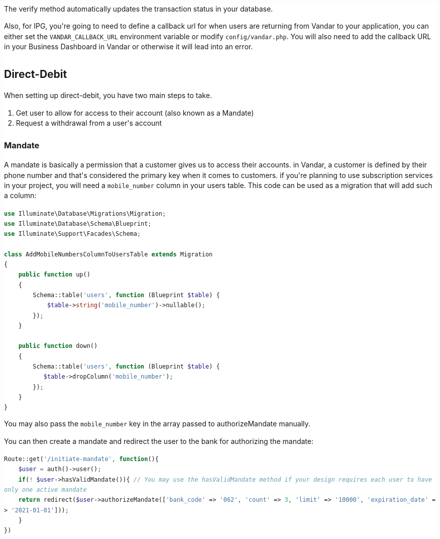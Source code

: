 The verify method automatically updates the transaction status in your database.

Also, for IPG, you're going to need to define a callback url for when users are returning from Vandar to your
application, you can either set the `VANDAR_CALLBACK_URL` environment variable or modify `config/vandar.php`. You will
also need to add the callback URL in your Business Dashboard in Vandar or otherwise it will lead into an error.

## Direct-Debit
When setting up direct-debit, you have two main steps to take.

1. Get user to allow for access to their account (also known as a Mandate)
2. Request a withdrawal from a user's account

### Mandate

A mandate is basically a permission that a customer gives us to access their accounts. in Vandar, a customer is defined
by their phone number and that's considered the primary key when it comes to customers. if you're planning to use
subscription services in your project, you will need a
`mobile_number` column in your users table. This code can be used as a migration that will add such a column:

```php
use Illuminate\Database\Migrations\Migration;
use Illuminate\Database\Schema\Blueprint;
use Illuminate\Support\Facades\Schema;

class AddMobileNumbersColumnToUsersTable extends Migration
{
    public function up()
    {
        Schema::table('users', function (Blueprint $table) {
            $table->string('mobile_number')->nullable();
        });
    }
    
    public function down()
    {
        Schema::table('users', function (Blueprint $table) {
           $table->dropColumn('mobile_number');
        });
    }
}
```
You may also pass the `mobile_number` key in the array passed to authorizeMandate manually. 

You can then create a mandate and redirect the user to the bank for authorizing the mandate:
```php
Route::get('/initiate-mandate', function(){
    $user = auth()->user();
    if(! $user->hasValidMandate()){ // You may use the hasValidMandate method if your design requires each user to have only one active mandate
    return redirect($user->authorizeMandate(['bank_code' => '062', 'count' => 3, 'limit' => '10000', 'expiration_date' => '2021-01-01']));
    }
})
```
